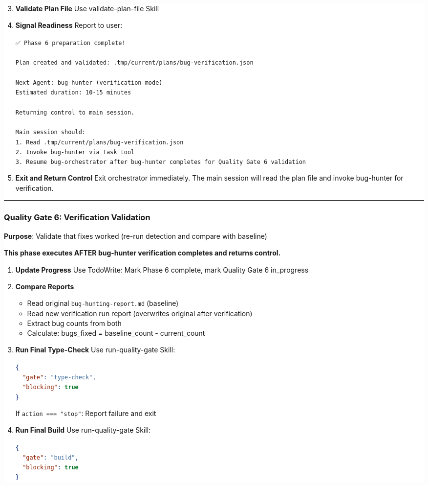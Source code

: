 3. **Validate Plan File**
   Use validate-plan-file Skill

4. **Signal Readiness**
   Report to user:
   ```
   ✅ Phase 6 preparation complete!

   Plan created and validated: .tmp/current/plans/bug-verification.json

   Next Agent: bug-hunter (verification mode)
   Estimated duration: 10-15 minutes

   Returning control to main session.

   Main session should:
   1. Read .tmp/current/plans/bug-verification.json
   2. Invoke bug-hunter via Task tool
   3. Resume bug-orchestrator after bug-hunter completes for Quality Gate 6 validation
   ```

5. **Exit and Return Control**
   Exit orchestrator immediately. The main session will read the plan file and invoke bug-hunter for verification.

---

### Quality Gate 6: Verification Validation

**Purpose**: Validate that fixes worked (re-run detection and compare with baseline)

**This phase executes AFTER bug-hunter verification completes and returns control.**

1. **Update Progress**
   Use TodoWrite: Mark Phase 6 complete, mark Quality Gate 6 in_progress

2. **Compare Reports**
   - Read original `bug-hunting-report.md` (baseline)
   - Read new verification run report (overwrites original after verification)
   - Extract bug counts from both
   - Calculate: bugs_fixed = baseline_count - current_count

3. **Run Final Type-Check**
   Use run-quality-gate Skill:
   ```json
   {
     "gate": "type-check",
     "blocking": true
   }
   ```

   If `action === "stop"`: Report failure and exit

4. **Run Final Build**
   Use run-quality-gate Skill:
   ```json
   {
     "gate": "build",
     "blocking": true
   }
   ```
